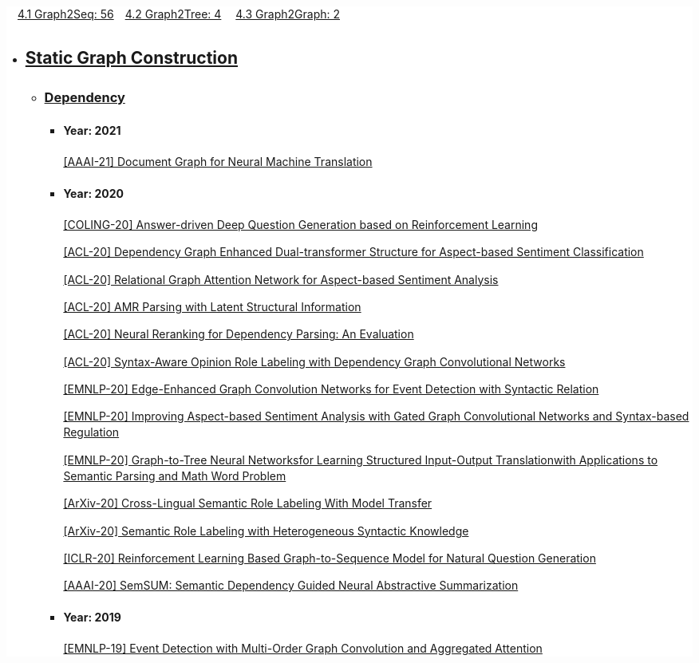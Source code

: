 <tr>
<td>&emsp;<a href="#graph2seq">4.1 Graph2Seq: 56</a></td><td>&emsp;<a href="#graph2tree">4.2 Graph2Tree: 4</a></td>
</tr>

<tr>
<td>&emsp;<a href="#graph2graph">4.3 Graph2Graph: 2</a></td>
</tr>
</table>

- ## [Static Graph Construction](#content)
	 - ### [Dependency](#content)
		* #### Year: 2021
			[[AAAI-21] Document Graph for Neural Machine Translation](https://arxiv.org/pdf/2012.03477.pdf) 

 		* #### Year: 2020
			[[COLING-20] Answer-driven Deep Question Generation based on Reinforcement Learning](https://www.aclweb.org/anthology/2020.coling-main.452/) 

 			[[ACL-20] Dependency Graph Enhanced Dual-transformer Structure for Aspect-based Sentiment Classification](https://www.aclweb.org/anthology/2020.acl-main.588/) 

 			[[ACL-20] Relational Graph Attention Network for Aspect-based Sentiment Analysis](https://www.aclweb.org/anthology/2020.acl-main.295) 

 			[[ACL-20] AMR Parsing with Latent Structural Information](https://www.aclweb.org/anthology/2020.acl-main.397/) 

 			[[ACL-20] Neural Reranking for Dependency Parsing: An Evaluation](https://www.aclweb.org/anthology/2020.acl-main.379/) 

 			[[ACL-20] Syntax-Aware Opinion Role Labeling with Dependency Graph Convolutional Networks](https://www.aclweb.org/anthology/2020.acl-main.297.pdf) 

 			[[EMNLP-20] Edge-Enhanced Graph Convolution Networks for Event Detection with Syntactic Relation](https://www.aclweb.org/anthology/2020.findings-emnlp.211/) 

 			[[EMNLP-20] Improving Aspect-based Sentiment Analysis with Gated Graph Convolutional Networks and Syntax-based Regulation](https://www.aclweb.org/anthology/2020.findings-emnlp.407) 

 			[[EMNLP-20] Graph-to-Tree Neural Networksfor Learning Structured Input-Output Translationwith Applications to Semantic Parsing and Math Word Problem](https://www.aclweb.org/anthology/2020.findings-emnlp.255/) 

 			[[ArXiv-20] Cross-Lingual Semantic Role Labeling With Model Transfer](https://ieeexplore.ieee.org/stamp/stamp.jsp?arnumber=9165903) 

 			[[ArXiv-20] Semantic Role Labeling with Heterogeneous Syntactic Knowledge](https://www.aclweb.org/anthology/2020.coling-main.266.pdf) 

 			[[ICLR-20] Reinforcement Learning Based Graph-to-Sequence Model for Natural Question Generation](https://openreview.net/pdf?id=HygnDhEtvr) 

 			[[AAAI-20] SemSUM: Semantic Dependency Guided Neural Abstractive Summarization](https://ojs.aaai.org//index.php/AAAI/article/view/6312) 

 		* #### Year: 2019
			[[EMNLP-19] Event Detection with Multi-Order Graph Convolution and Aggregated Attention](https://www.aclweb.org/anthology/D19-1582/) 
